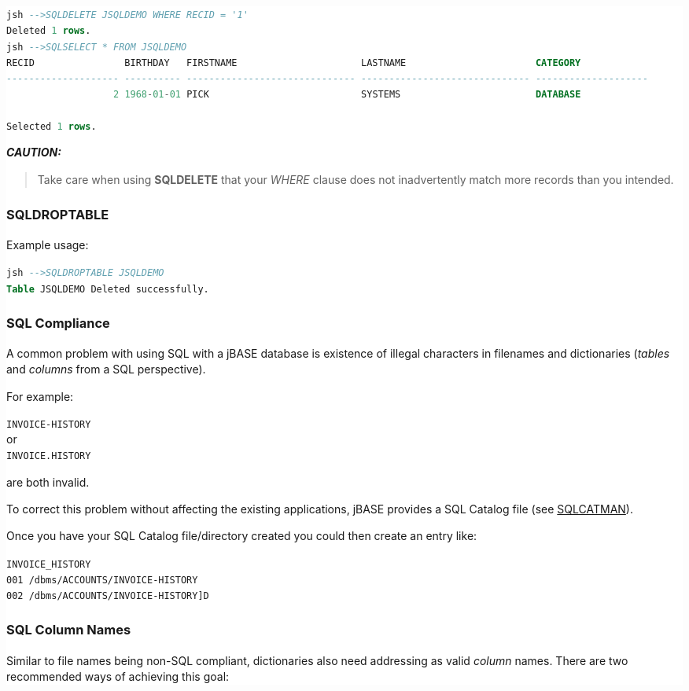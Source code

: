 ``` sql
jsh -->SQLDELETE JSQLDEMO WHERE RECID = '1'
Deleted 1 rows.
jsh -->SQLSELECT * FROM JSQLDEMO
RECID                BIRTHDAY   FIRSTNAME                      LASTNAME                       CATEGORY
-------------------- ---------- ------------------------------ ------------------------------ --------------------
                   2 1968-01-01 PICK                           SYSTEMS                        DATABASE

Selected 1 rows.
```

***CAUTION:*** 
> Take care when using **SQLDELETE** that your *WHERE* clause does not inadvertently match more records than you intended.

### SQLDROPTABLE

Example usage:

``` sql
jsh -->SQLDROPTABLE JSQLDEMO
Table JSQLDEMO Deleted successfully.
```

### SQL Compliance

A common problem with using SQL with a jBASE database is existence of illegal characters in filenames and dictionaries (*tables* and *columns* from a SQL perspective).  

For example:

```INVOICE-HISTORY```  
or  
```INVOICE.HISTORY```

are both invalid.

To correct this problem without affecting the existing applications, jBASE provides a SQL Catalog file (see [SQLCATMAN](../../utilities/sqlcatman/README.md)).

Once you have your SQL Catalog file/directory created you could then create an entry like:

``` shell
INVOICE_HISTORY
001 /dbms/ACCOUNTS/INVOICE-HISTORY
002 /dbms/ACCOUNTS/INVOICE-HISTORY]D
```

### SQL Column Names

Similar to file names being non-SQL compliant, dictionaries also need addressing as valid *column* names. There are two recommended ways of achieving this goal:
